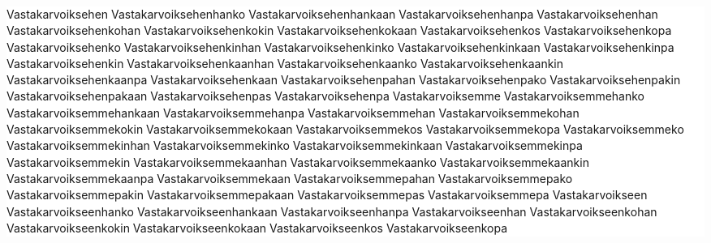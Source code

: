 Vastakarvoiksehen
Vastakarvoiksehenhanko
Vastakarvoiksehenhankaan
Vastakarvoiksehenhanpa
Vastakarvoiksehenhan
Vastakarvoiksehenkohan
Vastakarvoiksehenkokin
Vastakarvoiksehenkokaan
Vastakarvoiksehenkos
Vastakarvoiksehenkopa
Vastakarvoiksehenko
Vastakarvoiksehenkinhan
Vastakarvoiksehenkinko
Vastakarvoiksehenkinkaan
Vastakarvoiksehenkinpa
Vastakarvoiksehenkin
Vastakarvoiksehenkaanhan
Vastakarvoiksehenkaanko
Vastakarvoiksehenkaankin
Vastakarvoiksehenkaanpa
Vastakarvoiksehenkaan
Vastakarvoiksehenpahan
Vastakarvoiksehenpako
Vastakarvoiksehenpakin
Vastakarvoiksehenpakaan
Vastakarvoiksehenpas
Vastakarvoiksehenpa
Vastakarvoiksemme
Vastakarvoiksemmehanko
Vastakarvoiksemmehankaan
Vastakarvoiksemmehanpa
Vastakarvoiksemmehan
Vastakarvoiksemmekohan
Vastakarvoiksemmekokin
Vastakarvoiksemmekokaan
Vastakarvoiksemmekos
Vastakarvoiksemmekopa
Vastakarvoiksemmeko
Vastakarvoiksemmekinhan
Vastakarvoiksemmekinko
Vastakarvoiksemmekinkaan
Vastakarvoiksemmekinpa
Vastakarvoiksemmekin
Vastakarvoiksemmekaanhan
Vastakarvoiksemmekaanko
Vastakarvoiksemmekaankin
Vastakarvoiksemmekaanpa
Vastakarvoiksemmekaan
Vastakarvoiksemmepahan
Vastakarvoiksemmepako
Vastakarvoiksemmepakin
Vastakarvoiksemmepakaan
Vastakarvoiksemmepas
Vastakarvoiksemmepa
Vastakarvoikseen
Vastakarvoikseenhanko
Vastakarvoikseenhankaan
Vastakarvoikseenhanpa
Vastakarvoikseenhan
Vastakarvoikseenkohan
Vastakarvoikseenkokin
Vastakarvoikseenkokaan
Vastakarvoikseenkos
Vastakarvoikseenkopa